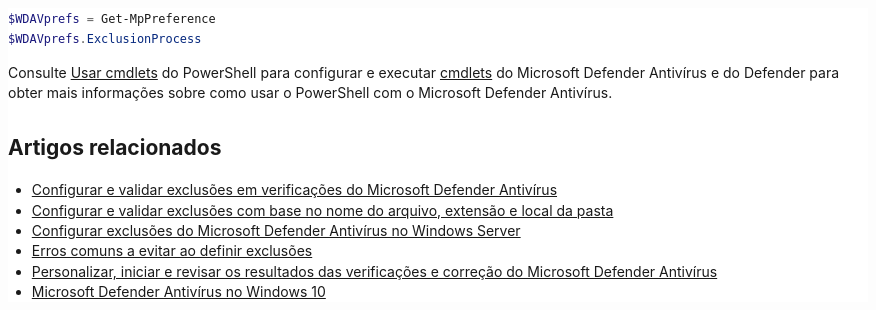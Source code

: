 ```PowerShell
$WDAVprefs = Get-MpPreference
$WDAVprefs.ExclusionProcess
```

Consulte [Usar cmdlets](use-powershell-cmdlets-microsoft-defender-antivirus.md) do PowerShell para configurar e executar [cmdlets](/powershell/module/defender) do Microsoft Defender Antivírus e do Defender para obter mais informações sobre como usar o PowerShell com o Microsoft Defender Antivírus.

## <a name="related-articles"></a>Artigos relacionados

- [Configurar e validar exclusões em verificações do Microsoft Defender Antivírus](configure-exclusions-microsoft-defender-antivirus.md)
- [Configurar e validar exclusões com base no nome do arquivo, extensão e local da pasta](configure-extension-file-exclusions-microsoft-defender-antivirus.md)
- [Configurar exclusões do Microsoft Defender Antivírus no Windows Server](configure-server-exclusions-microsoft-defender-antivirus.md)
- [Erros comuns a evitar ao definir exclusões](common-exclusion-mistakes-microsoft-defender-antivirus.md)
- [Personalizar, iniciar e revisar os resultados das verificações e correção do Microsoft Defender Antivírus](customize-run-review-remediate-scans-microsoft-defender-antivirus.md)
- [Microsoft Defender Antivírus no Windows 10](microsoft-defender-antivirus-in-windows-10.md)